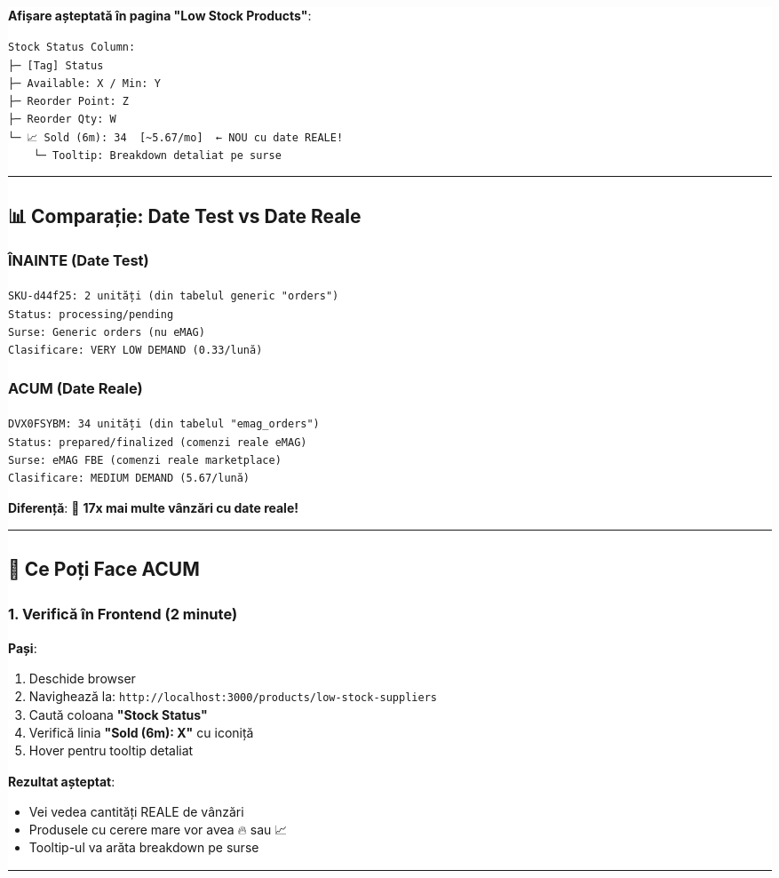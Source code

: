**Afișare așteptată în pagina "Low Stock Products"**:
```
Stock Status Column:
├─ [Tag] Status
├─ Available: X / Min: Y
├─ Reorder Point: Z
├─ Reorder Qty: W
└─ 📈 Sold (6m): 34  [~5.67/mo]  ← NOU cu date REALE!
    └─ Tooltip: Breakdown detaliat pe surse
```

---

## 📊 Comparație: Date Test vs Date Reale

### ÎNAINTE (Date Test)
```
SKU-d44f25: 2 unități (din tabelul generic "orders")
Status: processing/pending
Surse: Generic orders (nu eMAG)
Clasificare: VERY LOW DEMAND (0.33/lună)
```

### ACUM (Date Reale)
```
DVX0FSYBM: 34 unități (din tabelul "emag_orders")
Status: prepared/finalized (comenzi reale eMAG)
Surse: eMAG FBE (comenzi reale marketplace)
Clasificare: MEDIUM DEMAND (5.67/lună)
```

**Diferență**: 🎯 **17x mai multe vânzări cu date reale!**

---

## 🚀 Ce Poți Face ACUM

### 1. **Verifică în Frontend** (2 minute)

**Pași**:
1. Deschide browser
2. Navighează la: `http://localhost:3000/products/low-stock-suppliers`
3. Caută coloana **"Stock Status"**
4. Verifică linia **"Sold (6m): X"** cu iconiță
5. Hover pentru tooltip detaliat

**Rezultat așteptat**:
- Vei vedea cantități REALE de vânzări
- Produsele cu cerere mare vor avea 🔥 sau 📈
- Tooltip-ul va arăta breakdown pe surse

---

